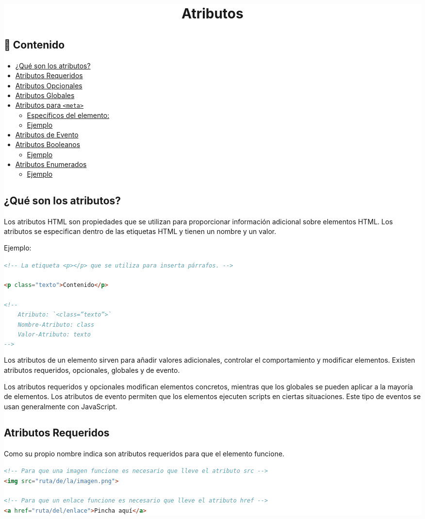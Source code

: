 <h1 align="center">Atributos</h1>

<h2>📑 Contenido</h2>

- [¿Qué son los atributos?](#qué-son-los-atributos)
- [Atributos Requeridos](#atributos-requeridos)
- [Atributos Opcionales](#atributos-opcionales)
- [Atributos Globales](#atributos-globales)
- [Atributos para `<meta>`](#atributos-para-meta)
  - [Específicos del elemento:](#específicos-del-elemento)
  - [Ejemplo](#ejemplo)
- [Atributos de Evento](#atributos-de-evento)
- [Atributos Booleanos](#atributos-booleanos)
  - [Ejemplo](#ejemplo-1)
- [Atributos Enumerados](#atributos-enumerados)
  - [Ejemplo](#ejemplo-2)

## ¿Qué son los atributos?

Los atributos HTML son propiedades que se utilizan para proporcionar información adicional sobre elementos HTML. Los atributos se especifican dentro de las etiquetas HTML y tienen un nombre y un valor.

Ejemplo:

```html
<!-- La etiqueta <p></p> que se utiliza para inserta párrafos. -->

<p class="texto">Contenido</p>

<!-- 
    Atributo: `<class=”texto”>` 
    Nombre-Atributo: class
    Valor-Atributo: texto    
-->
```

Los atributos de un elemento sirven para añadir valores adicionales, controlar el comportamiento y modificar elementos. Existen atributos requeridos, opcionales, globales y de evento.

Los atributos requeridos y opcionales modifican elementos concretos, mientras que los globales se pueden aplicar a la mayoría de elementos. Los atributos de evento permiten que los elementos ejecuten scripts en ciertas situaciones. Este tipo de eventos se usan generalmente con JavaScript.

## Atributos Requeridos

Como su propio nombre indica son atributos requeridos para que el elemento funcione.

```HTML
<!-- Para que una imagen funcione es necesario que lleve el atributo src -->
<img src="ruta/de/la/imagen.png">

<!-- Para que un enlace funcione es necesario que lleve el atributo href -->
<a href="ruta/del/enlace">Pincha aquí</a>
```
